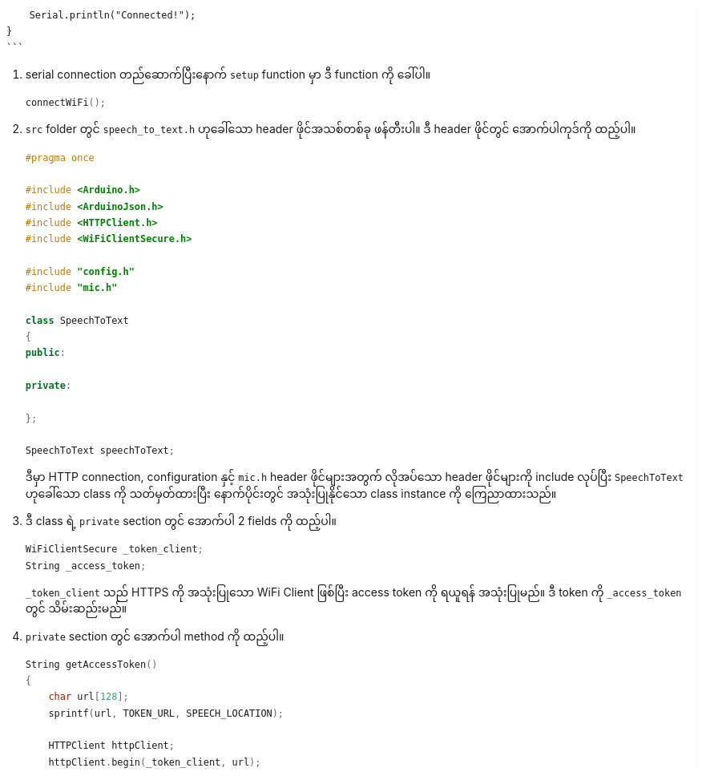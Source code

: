         Serial.println("Connected!");
    }
    ```

1. serial connection တည်ဆောက်ပြီးနောက် `setup` function မှာ ဒီ function ကို ခေါ်ပါ။

    ```cpp
    connectWiFi();
    ```

1. `src` folder တွင် `speech_to_text.h` ဟုခေါ်သော header ဖိုင်အသစ်တစ်ခု ဖန်တီးပါ။ ဒီ header ဖိုင်တွင် အောက်ပါကုဒ်ကို ထည့်ပါ။

    ```cpp
    #pragma once
    
    #include <Arduino.h>
    #include <ArduinoJson.h>
    #include <HTTPClient.h>
    #include <WiFiClientSecure.h>
    
    #include "config.h"
    #include "mic.h"
    
    class SpeechToText
    {
    public:

    private:

    };

    SpeechToText speechToText;
    ```

    ဒီမှာ HTTP connection, configuration နှင့် `mic.h` header ဖိုင်များအတွက် လိုအပ်သော header ဖိုင်များကို include လုပ်ပြီး `SpeechToText` ဟုခေါ်သော class ကို သတ်မှတ်ထားပြီး နောက်ပိုင်းတွင် အသုံးပြုနိုင်သော class instance ကို ကြေညာထားသည်။

1. ဒီ class ရဲ့ `private` section တွင် အောက်ပါ 2 fields ကို ထည့်ပါ။

    ```cpp
    WiFiClientSecure _token_client;
    String _access_token;
    ```

    `_token_client` သည် HTTPS ကို အသုံးပြုသော WiFi Client ဖြစ်ပြီး access token ကို ရယူရန် အသုံးပြုမည်။ ဒီ token ကို `_access_token` တွင် သိမ်းဆည်းမည်။

1. `private` section တွင် အောက်ပါ method ကို ထည့်ပါ။

    ```cpp
    String getAccessToken()
    {
        char url[128];
        sprintf(url, TOKEN_URL, SPEECH_LOCATION);
    
        HTTPClient httpClient;
        httpClient.begin(_token_client, url);
    